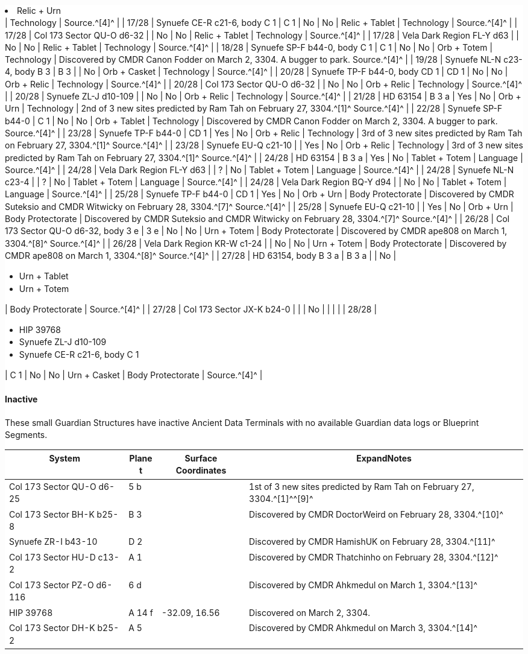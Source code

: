 <li>Relic + Urn</li></ul> | Technology | Source.^[4]^ |
| 17/28 | Synuefe CE-R c21-6, body C 1 | C 1 | No | No | Relic + Tablet | Technology | Source.^[4]^ |
| 17/28 | Col 173 Sector QU-O d6-32 |  | No | No | Relic + Tablet | Technology | Source.^[4]^ |
| 17/28 | Vela Dark Region FL-Y d63 |  | No | No | Relic + Tablet | Technology | Source.^[4]^ |
| 18/28 | Synuefe SP-F b44-0, body C 1 | C 1 | No | No | Orb + Totem | Technology | Discovered by CMDR Canon Fodder on March 2, 3304. A bugger to park. Source.^[4]^ |
| 19/28 | Synuefe NL-N c23-4, body B 3 | B 3 |  | No | Orb + Casket | Technology | Source.^[4]^ |
| 20/28 | Synuefe TP-F b44-0, body CD 1 | CD 1 | No | No | Orb + Relic | Technology | Source.^[4]^ |
| 20/28 | Col 173 Sector QU-O d6-32 |  | No | No | Orb + Relic | Technology | Source.^[4]^ |
| 20/28 | Synuefe ZL-J d10-109 |  | No | No | Orb + Relic | Technology | Source.^[4]^ |
| 21/28 | HD 63154 | B 3 a | Yes | No | Orb + Urn | Technology | 2nd of 3 new sites predicted by Ram Tah on February 27, 3304.^[1]^ Source.^[4]^ |
| 22/28 | Synuefe SP-F b44-0 | C 1 | No | No | Orb + Tablet | Technology | Discovered by CMDR Canon Fodder on March 2, 3304. A bugger to park. Source.^[4]^ |
| 23/28 | Synuefe TP-F b44-0 | CD 1 | Yes | No | Orb + Relic | Technology | 3rd of 3 new sites predicted by Ram Tah on February 27, 3304.^[1]^ Source.^[4]^ |
| 23/28 | Synuefe EU-Q c21-10 |  | Yes | No | Orb + Relic | Technology | 3rd of 3 new sites predicted by Ram Tah on February 27, 3304.^[1]^ Source.^[4]^ |
| 24/28 | HD 63154 | B 3 a | Yes | No | Tablet + Totem | Language | Source.^[4]^ |
| 24/28 | Vela Dark Region FL-Y d63 |  | ? | No | Tablet + Totem | Language | Source.^[4]^ |
| 24/28 | Synuefe NL-N c23-4 |  | ? | No | Tablet + Totem | Language | Source.^[4]^ |
| 24/28 | Vela Dark Region BQ-Y d94 |  | No | No | Tablet + Totem | Language | Source.^[4]^ |
| 25/28 | Synuefe TP-F b44-0 | CD 1 | Yes | No | Orb + Urn | Body Protectorate | Discovered by CMDR Suteksio and CMDR Witwicky on February 28, 3304.^[7]^ Source.^[4]^ |
| 25/28 | Synuefe EU-Q c21-10 |  | Yes | No | Orb + Urn | Body Protectorate | Discovered by CMDR Suteksio and CMDR Witwicky on February 28, 3304.^[7]^ Source.^[4]^ |
| 26/28 | Col 173 Sector QU-O d6-32, body 3 e | 3 e | No | No | Urn + Totem | Body Protectorate | Discovered by CMDR ape808 on March 1, 3304.^[8]^ Source.^[4]^ |
| 26/28 | Vela Dark Region KR-W c1-24 |  | No | No | Urn + Totem | Body Protectorate | Discovered by CMDR ape808 on March 1, 3304.^[8]^ Source.^[4]^ |
| 27/28 | HD 63154, body B 3 a | B 3 a |  | No | <ul><li>Urn + Tablet</li>
<li>Urn + Totem</li></ul> | Body Protectorate | Source.^[4]^ |
| 27/28 | Col 173 Sector JX-K b24-0 |  |  | No |  |  |  |
| 28/28 | <ul><li>HIP 39768</li>
<li>Synuefe ZL-J d10-109</li>
<li>Synuefe CE-R c21-6, body C 1</li></ul> | C 1 | No | No | Urn + Casket | Body Protectorate | Source.^[4]^ |

#### Inactive

These small Guardian Structures have inactive Ancient Data Terminals with no available Guardian data logs or Blueprint Segments.

| System | Planet | Surface Coordinates | ExpandNotes |
| --- | --- | --- | --- |
| Col 173 Sector QU-O d6-25 | 5 b |  | 1st of 3 new sites predicted by Ram Tah on February 27, 3304.^[1]^^[9]^ |
| Col 173 Sector BH-K b25-8 | B 3 |  | Discovered by CMDR DoctorWeird on February 28, 3304.^[10]^ |
| Synuefe ZR-I b43-10 | D 2 |  | Discovered by CMDR HamishUK on February 28, 3304.^[11]^ |
| Col 173 Sector HU-D c13-2 | A 1 |  | Discovered by CMDR Thatchinho on February 28, 3304.^[12]^ |
| Col 173 Sector PZ-O d6-116 | 6 d |  | Discovered by CMDR Ahkmedul on March 1, 3304.^[13]^ |
| HIP 39768 | A 14 f | -32.09, 16.56 | Discovered on March 2, 3304. |
| Col 173 Sector DH-K b25-2 | A 5 |  | Discovered by CMDR Ahkmedul on March 3, 3304.^[14]^ |